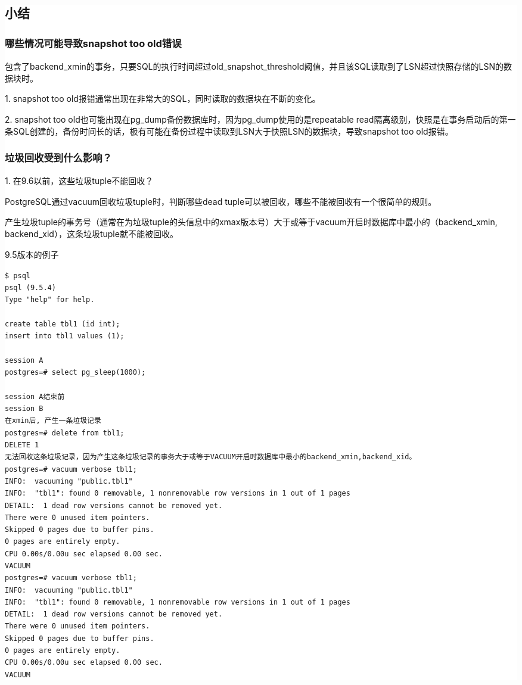 ## 小结
### 哪些情况可能导致snapshot too old错误  
包含了backend_xmin的事务，只要SQL的执行时间超过old_snapshot_threshold阈值，并且该SQL读取到了LSN超过快照存储的LSN的数据块时。  
  
1\. snapshot too old报错通常出现在非常大的SQL，同时读取的数据块在不断的变化。  
  
2\. snapshot too old也可能出现在pg_dump备份数据库时，因为pg_dump使用的是repeatable read隔离级别，快照是在事务启动后的第一条SQL创建的，备份时间长的话，极有可能在备份过程中读取到LSN大于快照LSN的数据块，导致snapshot too old报错。  
  
### 垃圾回收受到什么影响？  
1\. 在9.6以前，这些垃圾tuple不能回收？     
  
PostgreSQL通过vacuum回收垃圾tuple时，判断哪些dead tuple可以被回收，哪些不能被回收有一个很简单的规则。  
  
产生垃圾tuple的事务号（通常在为垃圾tuple的头信息中的xmax版本号）大于或等于vacuum开启时数据库中最小的（backend_xmin, backend_xid），这条垃圾tuple就不能被回收。  
  
9.5版本的例子  
```
$ psql
psql (9.5.4)
Type "help" for help.

create table tbl1 (id int);
insert into tbl1 values (1);

session A
postgres=# select pg_sleep(1000);

session A结束前
session B
在xmin后, 产生一条垃圾记录  
postgres=# delete from tbl1;
DELETE 1
无法回收这条垃圾记录，因为产生这条垃圾记录的事务大于或等于VACUUM开启时数据库中最小的backend_xmin,backend_xid。   
postgres=# vacuum verbose tbl1;
INFO:  vacuuming "public.tbl1"
INFO:  "tbl1": found 0 removable, 1 nonremovable row versions in 1 out of 1 pages
DETAIL:  1 dead row versions cannot be removed yet.
There were 0 unused item pointers.
Skipped 0 pages due to buffer pins.
0 pages are entirely empty.
CPU 0.00s/0.00u sec elapsed 0.00 sec.
VACUUM
postgres=# vacuum verbose tbl1;
INFO:  vacuuming "public.tbl1"
INFO:  "tbl1": found 0 removable, 1 nonremovable row versions in 1 out of 1 pages
DETAIL:  1 dead row versions cannot be removed yet.
There were 0 unused item pointers.
Skipped 0 pages due to buffer pins.
0 pages are entirely empty.
CPU 0.00s/0.00u sec elapsed 0.00 sec.
VACUUM
```
  